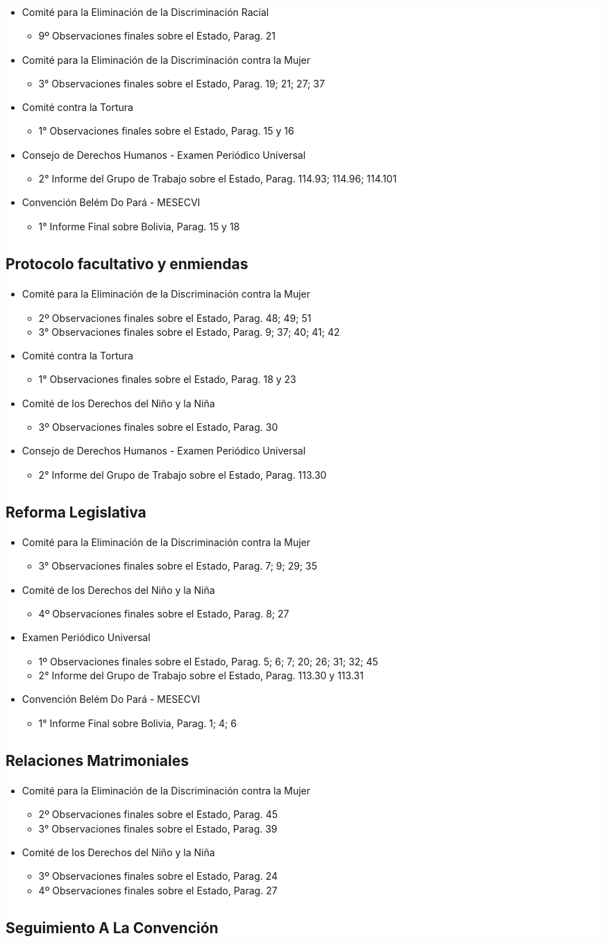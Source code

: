 * Comité para la Eliminación de la Discriminación Racial
  * 9º Observaciones finales sobre el Estado, Parag. 21

* Comité para la Eliminación de la Discriminación contra la Mujer
  * 3° Observaciones finales sobre el Estado, Parag. 19; 21; 27; 37

* Comité contra la Tortura
  * 1° Observaciones finales sobre el Estado, Parag. 15 y 16

* Consejo de Derechos Humanos - Examen Periódico Universal
  * 2° Informe del Grupo de Trabajo sobre el Estado, Parag. 114.93; 114.96; 114.101

* Convención Belém Do Pará - MESECVI
  * 1° Informe Final sobre Bolivia, Parag. 15 y 18

## Protocolo facultativo y enmiendas

* Comité para la Eliminación de la Discriminación contra la Mujer
  * 2º Observaciones finales sobre el Estado, Parag. 48; 49; 51
  * 3° Observaciones finales sobre el Estado, Parag. 9; 37; 40; 41; 42

* Comité contra la Tortura
  * 1° Observaciones finales sobre el Estado, Parag. 18 y 23

* Comité de los Derechos del Niño y la Niña
  * 3º Observaciones finales sobre el Estado, Parag. 30

* Consejo de Derechos Humanos - Examen Periódico Universal
  * 2° Informe del Grupo de Trabajo sobre el Estado, Parag. 113.30

## Reforma Legislativa

* Comité para la Eliminación de la Discriminación contra la Mujer
  * 3° Observaciones finales sobre el Estado, Parag. 7; 9; 29; 35

* Comité de los Derechos del Niño y la Niña
  * 4º Observaciones finales sobre el Estado, Parag. 8; 27

* Examen Periódico Universal
  * 1º Observaciones finales sobre el Estado, Parag. 5; 6; 7; 20; 26; 31; 32; 45
  * 2° Informe del Grupo de Trabajo sobre el Estado, Parag. 113.30 y 113.31

* Convención Belém Do Pará - MESECVI
  * 1° Informe Final sobre Bolivia, Parag. 1; 4; 6

## Relaciones Matrimoniales

* Comité para la Eliminación de la Discriminación contra la Mujer
  * 2º Observaciones finales sobre el Estado, Parag. 45
  * 3° Observaciones finales sobre el Estado, Parag. 39

* Comité de los Derechos del Niño y la Niña
  * 3º Observaciones finales sobre el Estado, Parag. 24
  * 4º Observaciones finales sobre el Estado, Parag. 27

## Seguimiento A La Convención
